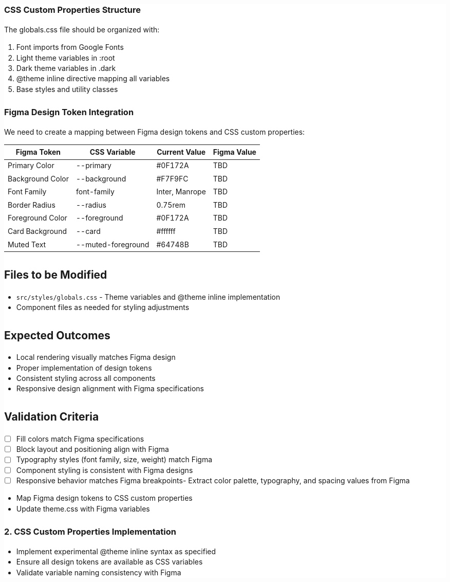 ### CSS Custom Properties Structure
The globals.css file should be organized with:
1. Font imports from Google Fonts
2. Light theme variables in :root
3. Dark theme variables in .dark
4. @theme inline directive mapping all variables
5. Base styles and utility classes

### Figma Design Token Integration
We need to create a mapping between Figma design tokens and CSS custom properties:

| Figma Token | CSS Variable | Current Value | Figma Value |
|-------------|--------------|---------------|-------------|
| Primary Color | --primary | #0F172A | TBD |
| Background Color | --background | #F7F9FC | TBD |
| Font Family | font-family | Inter, Manrope | TBD |
| Border Radius | --radius | 0.75rem | TBD |
| Foreground Color | --foreground | #0F172A | TBD |
| Card Background | --card | #ffffff | TBD |
| Muted Text | --muted-foreground | #64748B | TBD |

## Files to be Modified
- `src/styles/globals.css` - Theme variables and @theme inline implementation
- Component files as needed for styling adjustments

## Expected Outcomes
- Local rendering visually matches Figma design
- Proper implementation of design tokens
- Consistent styling across all components
- Responsive design alignment with Figma specifications

## Validation Criteria
- [ ] Fill colors match Figma specifications
- [ ] Block layout and positioning align with Figma
- [ ] Typography styles (font family, size, weight) match Figma
- [ ] Component styling is consistent with Figma designs
- [ ] Responsive behavior matches Figma breakpoints- Extract color palette, typography, and spacing values from Figma
- Map Figma design tokens to CSS custom properties
- Update theme.css with Figma variables

### 2. CSS Custom Properties Implementation
- Implement experimental @theme inline syntax as specified
- Ensure all design tokens are available as CSS variables
- Validate variable naming consistency with Figma
